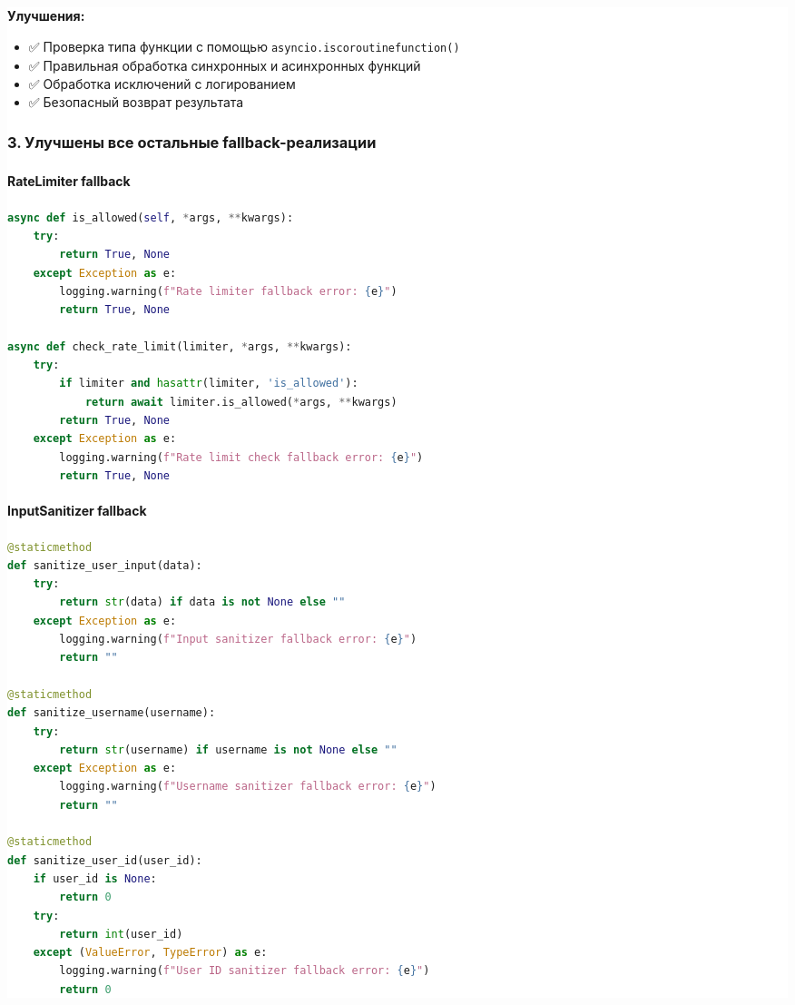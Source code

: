 **Улучшения:**
- ✅ Проверка типа функции с помощью `asyncio.iscoroutinefunction()`
- ✅ Правильная обработка синхронных и асинхронных функций
- ✅ Обработка исключений с логированием
- ✅ Безопасный возврат результата

### 3. Улучшены все остальные fallback-реализации

#### RateLimiter fallback
```python
async def is_allowed(self, *args, **kwargs):
    try:
        return True, None
    except Exception as e:
        logging.warning(f"Rate limiter fallback error: {e}")
        return True, None

async def check_rate_limit(limiter, *args, **kwargs):
    try:
        if limiter and hasattr(limiter, 'is_allowed'):
            return await limiter.is_allowed(*args, **kwargs)
        return True, None
    except Exception as e:
        logging.warning(f"Rate limit check fallback error: {e}")
        return True, None
```

#### InputSanitizer fallback
```python
@staticmethod
def sanitize_user_input(data):
    try:
        return str(data) if data is not None else ""
    except Exception as e:
        logging.warning(f"Input sanitizer fallback error: {e}")
        return ""

@staticmethod
def sanitize_username(username):
    try:
        return str(username) if username is not None else ""
    except Exception as e:
        logging.warning(f"Username sanitizer fallback error: {e}")
        return ""

@staticmethod
def sanitize_user_id(user_id):
    if user_id is None:
        return 0
    try:
        return int(user_id)
    except (ValueError, TypeError) as e:
        logging.warning(f"User ID sanitizer fallback error: {e}")
        return 0
```
